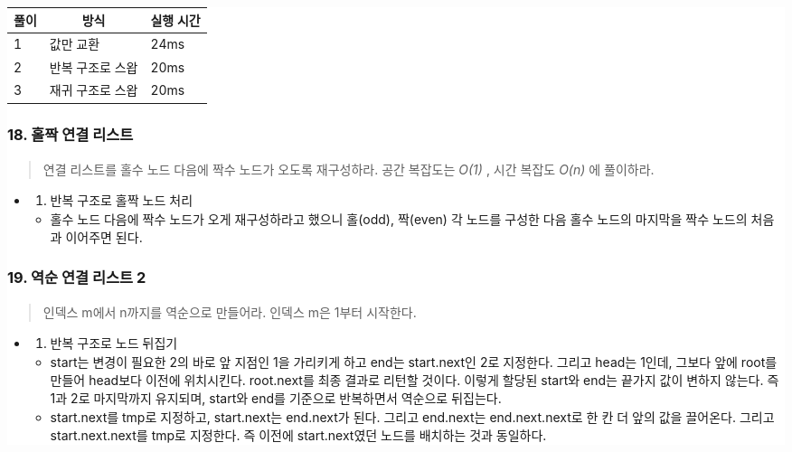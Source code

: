 | 풀이  | 방식        | 실행 시간 |
| --- | --------- | ----- |
| 1   | 값만 교환     | 24ms  |
| 2   | 반복 구조로 스왑 | 20ms  |
| 3   | 재귀 구조로 스왑 | 20ms  |
### 18. 홀짝 연결 리스트
>연결 리스트를 홀수 노드 다음에 짝수 노드가 오도록 재구성하라. 공간 복잡도는 *O(1)* , 시간 복잡도 *O(n)* 에 풀이하라.

- 1. 반복 구조로 홀짝 노드 처리
	- 홀수 노드 다음에 짝수 노드가 오게 재구성하라고 했으니 홀(odd), 짝(even) 각 노드를 구성한 다음 홀수 노드의 마지막을 짝수 노드의 처음과 이어주면 된다.

### 19. 역순 연결 리스트 2
>인덱스 m에서 n까지를 역순으로 만들어라. 인덱스 m은 1부터 시작한다.

- 1. 반복 구조로 노드 뒤집기
	- start는 변경이 필요한 2의 바로 앞 지점인 1을 가리키게 하고 end는 start.next인 2로 지정한다. 그리고 head는 1인데, 그보다 앞에 root를 만들어 head보다 이전에 위치시킨다. root.next를 최종 결과로 리턴할 것이다.
	  이렇게 할당된 start와 end는 끝가지 값이 변하지 않는다. 즉 1과 2로 마지막까지 유지되며, start와 end를 기준으로 반복하면서 역순으로 뒤집는다.
	- start.next를 tmp로 지정하고, start.next는 end.next가 된다. 그리고 end.next는 end.next.next로 한 칸 더 앞의 값을 끌어온다. 그리고 start.next.next를 tmp로 지정한다. 즉 이전에 start.next였던 노드를 배치하는 것과 동일하다.









